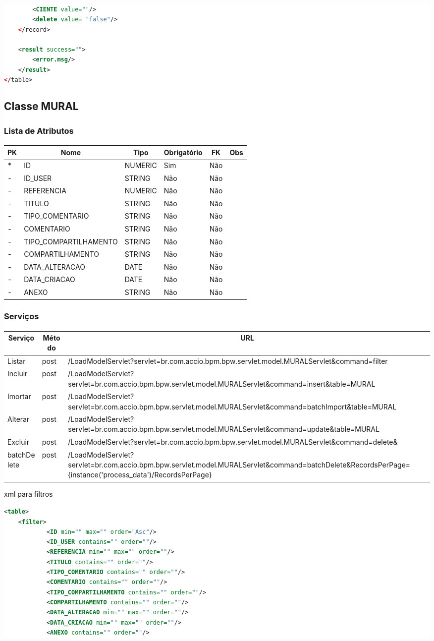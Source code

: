 ```xml
		<CIENTE value=""/>
		<delete value= "false"/>
	</record>

	<result success="">
		<error.msg/>
	</result>
</table>
```	
				
##    Classe MURAL

 

### Lista de Atributos


PK| Nome | Tipo | Obrigatório | FK| Obs
--|------|------|-------------|---|-----------
*| ID|NUMERIC| Sim| Não| 
-| ID_USER|STRING| Não| Não| 
-| REFERENCIA|NUMERIC| Não| Não| 
-| TITULO|STRING| Não| Não| 
-| TIPO_COMENTARIO|STRING| Não| Não| 
-| COMENTARIO|STRING| Não| Não| 
-| TIPO_COMPARTILHAMENTO|STRING| Não| Não| 
-| COMPARTILHAMENTO|STRING| Não| Não| 
-| DATA_ALTERACAO|DATE| Não| Não| 
-| DATA_CRIACAO|DATE| Não| Não| 
-| ANEXO|STRING| Não| Não| 

### Serviços


Serviço| Método| URL 
-------|-------|------		
Listar | post | /LoadModelServlet?servlet=br.com.accio.bpm.bpw.servlet.model.MURALServlet&amp;command=filter
Incluir | post | /LoadModelServlet?servlet=br.com.accio.bpm.bpw.servlet.model.MURALServlet&amp;command=insert&amp;table=MURAL
Imortar | post | /LoadModelServlet?servlet=br.com.accio.bpm.bpw.servlet.model.MURALServlet&amp;command=batchImport&amp;table=MURAL
Alterar | post | /LoadModelServlet?servlet=br.com.accio.bpm.bpw.servlet.model.MURALServlet&amp;command=update&amp;table=MURAL
Excluir | post | /LoadModelServlet?servlet=br.com.accio.bpm.bpw.servlet.model.MURALServlet&amp;command=delete&amp;
batchDelete | post | /LoadModelServlet?servlet=br.com.accio.bpm.bpw.servlet.model.MURALServlet&amp;command=batchDelete&amp;RecordsPerPage={instance('process_data')/RecordsPerPage}


xml para filtros
```xml
<table>
	<filter>
			<ID min="" max="" order="Asc"/>
			<ID_USER contains="" order=""/>
			<REFERENCIA min="" max="" order=""/>
			<TITULO contains="" order=""/>
			<TIPO_COMENTARIO contains="" order=""/>
			<COMENTARIO contains="" order=""/>
			<TIPO_COMPARTILHAMENTO contains="" order=""/>
			<COMPARTILHAMENTO contains="" order=""/>
			<DATA_ALTERACAO min="" max="" order=""/>
			<DATA_CRIACAO min="" max="" order=""/>
			<ANEXO contains="" order=""/>

```